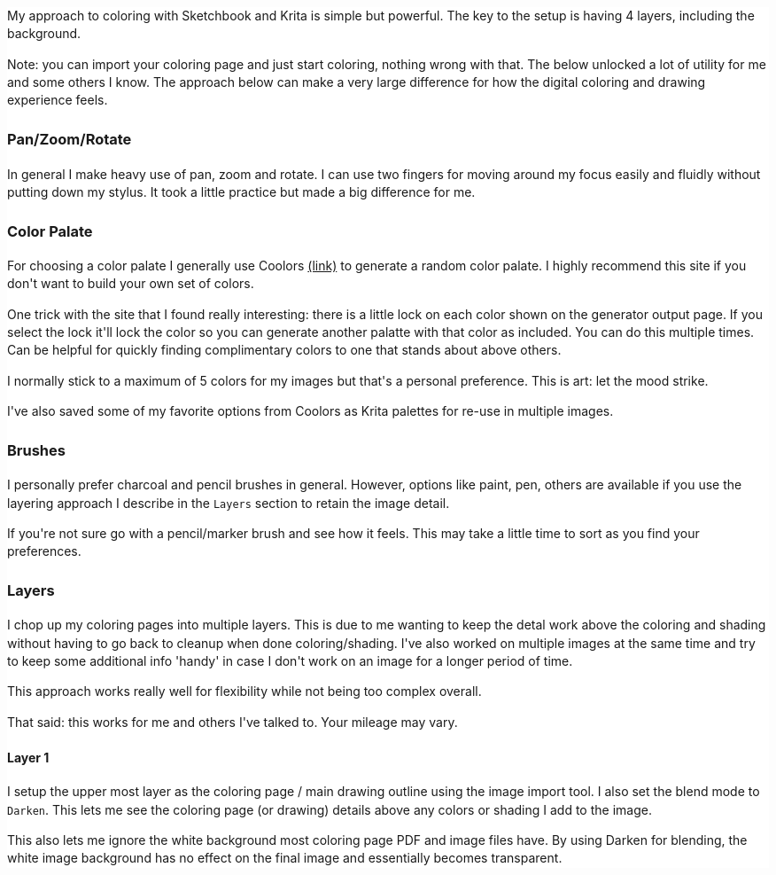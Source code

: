 My approach to coloring with Sketchbook and Krita is simple but powerful. The key to the setup is having 4 layers, including the background.

Note: you can import your coloring page and just start coloring, nothing wrong with that. The below unlocked a lot of utility for me and some others I know. The approach below can make a very large difference for how the digital coloring and drawing experience feels.

### Pan/Zoom/Rotate

In general I make heavy use of pan, zoom and rotate. I can use two fingers for moving around my focus easily and fluidly without putting down my stylus. It took a little practice but made a big difference for me.

### Color Palate

For choosing a color palate I generally use Coolors [(link)](https://coolors.co/) to generate a random color palate. I highly recommend this site if you don't want to build your own set of colors.

One trick with the site that I found really interesting: there is a little lock on each color shown on the generator output page. If you select the lock it'll lock the color so you can generate another palatte with that color as included. You can do this multiple times. Can be helpful for quickly finding complimentary colors to one that stands about above others.

I normally stick to a maximum of 5 colors for my images but that's a personal preference. This is art: let the mood strike.

I've also saved some of my favorite options from Coolors as Krita palettes for re-use in multiple images.

### Brushes

I personally prefer charcoal and pencil brushes in general. However, options like paint, pen, others are available if you use the layering approach I describe in the `Layers` section to retain the image detail.

If you're not sure go with a pencil/marker brush and see how it feels. This may take a little time to sort as you find your preferences.

### Layers

I chop up my coloring pages into multiple layers. This is due to me wanting to keep the detal work above the coloring and shading without having to go back to cleanup when done coloring/shading. I've also worked on multiple images at the same time and try to keep some additional info 'handy' in case I don't work on an image for a longer period of time.

This approach works really well for flexibility while not being too complex overall.

That said: this works for me and others I've talked to. Your mileage may vary.

#### Layer 1

I setup the upper most layer as the coloring page / main drawing outline using the image import tool. I also set the blend mode to `Darken`. This lets me see the coloring page (or drawing) details above any colors or shading I add to the image.

This also lets me ignore the white background most coloring page PDF and image files have. By using Darken for blending, the white image background has no effect on the final image and essentially becomes transparent.
